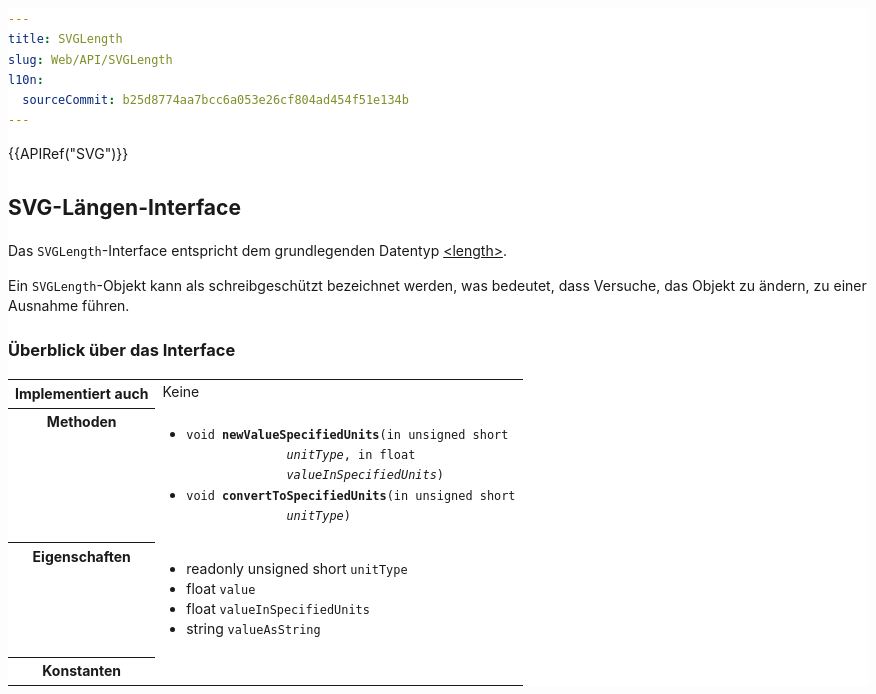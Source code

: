 ```yaml
---
title: SVGLength
slug: Web/API/SVGLength
l10n:
  sourceCommit: b25d8774aa7bcc6a053e26cf804ad454f51e134b
---
```


{{APIRef("SVG")}}

## SVG-Längen-Interface

Das `SVGLength`-Interface entspricht dem grundlegenden Datentyp [\<length>](/de/docs/Web/SVG/Content_type#length).

Ein `SVGLength`-Objekt kann als schreibgeschützt bezeichnet werden, was bedeutet, dass Versuche, das Objekt zu ändern, zu einer Ausnahme führen.

### Überblick über das Interface

<table class="no-markdown">
  <tbody>
    <tr>
      <th scope="row">Implementiert auch</th>
      <td>Keine</td>
    </tr>
    <tr>
      <th scope="row">Methoden</th>
      <td>
        <ul>
          <li>
            <code
              >void <strong>newValueSpecifiedUnits</strong>(in unsigned short
              <var>unitType</var>, in float
              <var>valueInSpecifiedUnits</var>)</code
            >
          </li>
          <li>
            <code
              >void <strong>convertToSpecifiedUnits</strong>(in unsigned short
              <var>unitType</var>)</code
            >
          </li>
        </ul>
      </td>
    </tr>
    <tr>
      <th scope="row">Eigenschaften</th>
      <td>
        <ul>
          <li>readonly unsigned short <code>unitType</code></li>
          <li>float <code>value</code></li>
          <li>float <code>valueInSpecifiedUnits</code></li>
          <li>
            string <code>valueAsString</code>
          </li>
        </ul>
      </td>
    </tr>
    <tr>
      <th scope="row">Konstanten</th>
      <td>
        <ul>